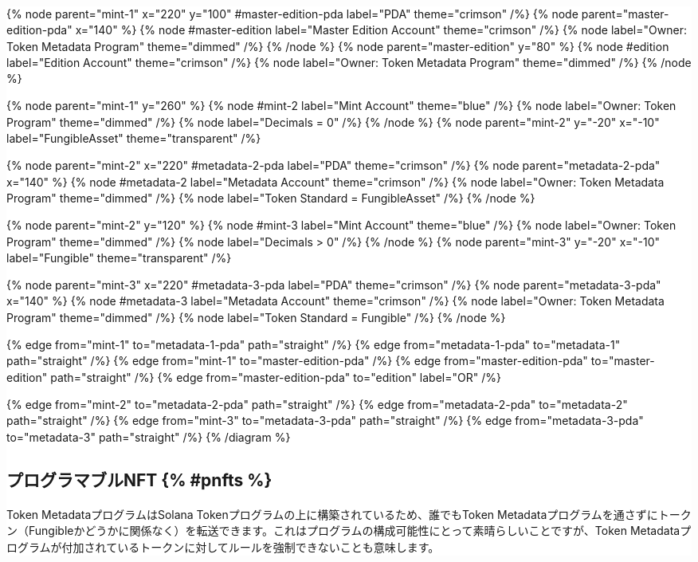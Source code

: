 {% node parent="mint-1" x="220" y="100" #master-edition-pda label="PDA" theme="crimson" /%}
{% node parent="master-edition-pda" x="140" %}
{% node #master-edition label="Master Edition Account" theme="crimson" /%}
{% node label="Owner: Token Metadata Program" theme="dimmed" /%}
{% /node %}
{% node parent="master-edition" y="80" %}
{% node #edition label="Edition Account" theme="crimson" /%}
{% node label="Owner: Token Metadata Program" theme="dimmed" /%}
{% /node %}

{% node parent="mint-1" y="260" %}
{% node #mint-2 label="Mint Account" theme="blue" /%}
{% node label="Owner: Token Program" theme="dimmed" /%}
{% node label="Decimals = 0" /%}
{% /node %}
{% node parent="mint-2" y="-20" x="-10" label="FungibleAsset" theme="transparent" /%}

{% node parent="mint-2" x="220" #metadata-2-pda label="PDA" theme="crimson" /%}
{% node parent="metadata-2-pda" x="140" %}
{% node #metadata-2 label="Metadata Account" theme="crimson" /%}
{% node label="Owner: Token Metadata Program" theme="dimmed" /%}
{% node label="Token Standard = FungibleAsset" /%}
{% /node %}

{% node parent="mint-2" y="120" %}
{% node #mint-3 label="Mint Account" theme="blue" /%}
{% node label="Owner: Token Program" theme="dimmed" /%}
{% node label="Decimals > 0" /%}
{% /node %}
{% node parent="mint-3" y="-20" x="-10" label="Fungible" theme="transparent" /%}

{% node parent="mint-3" x="220" #metadata-3-pda label="PDA" theme="crimson" /%}
{% node parent="metadata-3-pda" x="140" %}
{% node #metadata-3 label="Metadata Account" theme="crimson" /%}
{% node label="Owner: Token Metadata Program" theme="dimmed" /%}
{% node label="Token Standard = Fungible" /%}
{% /node %}

{% edge from="mint-1" to="metadata-1-pda" path="straight" /%}
{% edge from="metadata-1-pda" to="metadata-1" path="straight" /%}
{% edge from="mint-1" to="master-edition-pda" /%}
{% edge from="master-edition-pda" to="master-edition" path="straight" /%}
{% edge from="master-edition-pda" to="edition" label="OR" /%}

{% edge from="mint-2" to="metadata-2-pda" path="straight" /%}
{% edge from="metadata-2-pda" to="metadata-2" path="straight" /%}
{% edge from="mint-3" to="metadata-3-pda" path="straight" /%}
{% edge from="metadata-3-pda" to="metadata-3" path="straight" /%}
{% /diagram %}

## プログラマブルNFT {% #pnfts %}

Token MetadataプログラムはSolana Tokenプログラムの上に構築されているため、誰でもToken Metadataプログラムを通さずにトークン（Fungibleかどうかに関係なく）を転送できます。これはプログラムの構成可能性にとって素晴らしいことですが、Token Metadataプログラムが付加されているトークンに対してルールを強制できないことも意味します。
